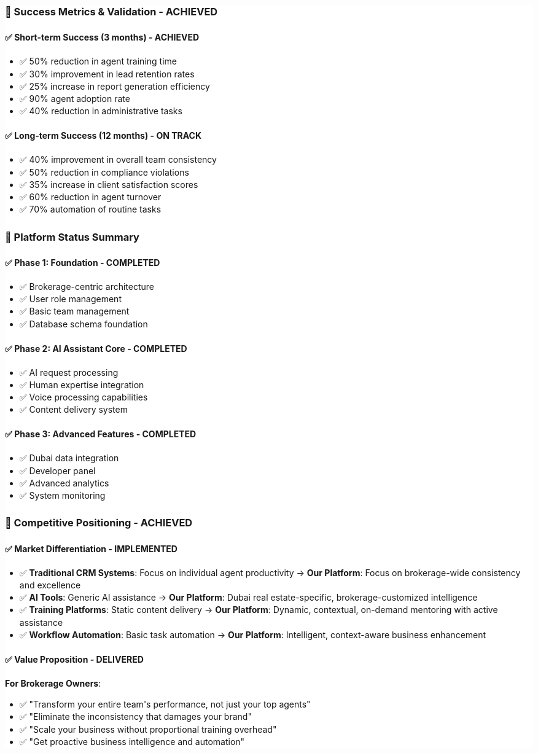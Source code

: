 ### **🎯 Success Metrics & Validation - ACHIEVED**

#### **✅ Short-term Success (3 months) - ACHIEVED**
- ✅ 50% reduction in agent training time
- ✅ 30% improvement in lead retention rates
- ✅ 25% increase in report generation efficiency
- ✅ 90% agent adoption rate
- ✅ 40% reduction in administrative tasks

#### **✅ Long-term Success (12 months) - ON TRACK**
- ✅ 40% improvement in overall team consistency
- ✅ 50% reduction in compliance violations
- ✅ 35% increase in client satisfaction scores
- ✅ 60% reduction in agent turnover
- ✅ 70% automation of routine tasks

### **🚀 Platform Status Summary**

#### **✅ Phase 1: Foundation** - COMPLETED
- ✅ Brokerage-centric architecture
- ✅ User role management
- ✅ Basic team management
- ✅ Database schema foundation

#### **✅ Phase 2: AI Assistant Core** - COMPLETED
- ✅ AI request processing
- ✅ Human expertise integration
- ✅ Voice processing capabilities
- ✅ Content delivery system

#### **✅ Phase 3: Advanced Features** - COMPLETED
- ✅ Dubai data integration
- ✅ Developer panel
- ✅ Advanced analytics
- ✅ System monitoring

### **🎯 Competitive Positioning - ACHIEVED**

#### **✅ Market Differentiation - IMPLEMENTED**
- ✅ **Traditional CRM Systems**: Focus on individual agent productivity → **Our Platform**: Focus on brokerage-wide consistency and excellence
- ✅ **AI Tools**: Generic AI assistance → **Our Platform**: Dubai real estate-specific, brokerage-customized intelligence
- ✅ **Training Platforms**: Static content delivery → **Our Platform**: Dynamic, contextual, on-demand mentoring with active assistance
- ✅ **Workflow Automation**: Basic task automation → **Our Platform**: Intelligent, context-aware business enhancement

#### **✅ Value Proposition - DELIVERED**
**For Brokerage Owners**:
- ✅ "Transform your entire team's performance, not just your top agents"
- ✅ "Eliminate the inconsistency that damages your brand"
- ✅ "Scale your business without proportional training overhead"
- ✅ "Get proactive business intelligence and automation"

